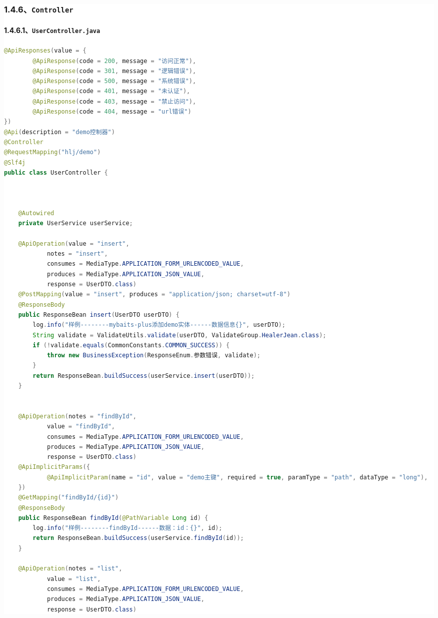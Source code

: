 

### 1.4.6、`Controller`

#### 1.4.6.1、`UserController.java`

```java
@ApiResponses(value = {
        @ApiResponse(code = 200, message = "访问正常"),
        @ApiResponse(code = 301, message = "逻辑错误"),
        @ApiResponse(code = 500, message = "系统错误"),
        @ApiResponse(code = 401, message = "未认证"),
        @ApiResponse(code = 403, message = "禁止访问"),
        @ApiResponse(code = 404, message = "url错误")
})
@Api(description = "demo控制器")
@Controller
@RequestMapping("hlj/demo")
@Slf4j
public class UserController {



    @Autowired
    private UserService userService;

    @ApiOperation(value = "insert",
            notes = "insert",
            consumes = MediaType.APPLICATION_FORM_URLENCODED_VALUE,
            produces = MediaType.APPLICATION_JSON_VALUE,
            response = UserDTO.class)
    @PostMapping(value = "insert", produces = "application/json; charset=utf-8")
    @ResponseBody
    public ResponseBean insert(UserDTO userDTO) {
        log.info("样例--------mybaits-plus添加demo实体------数据信息{}", userDTO);
        String validate = ValidateUtils.validate(userDTO, ValidateGroup.HealerJean.class);
        if (!validate.equals(CommonConstants.COMMON_SUCCESS)) {
            throw new BusinessException(ResponseEnum.参数错误, validate);
        }
        return ResponseBean.buildSuccess(userService.insert(userDTO));
    }


    @ApiOperation(notes = "findById",
            value = "findById",
            consumes = MediaType.APPLICATION_FORM_URLENCODED_VALUE,
            produces = MediaType.APPLICATION_JSON_VALUE,
            response = UserDTO.class)
    @ApiImplicitParams({
            @ApiImplicitParam(name = "id", value = "demo主键", required = true, paramType = "path", dataType = "long"),
    })
    @GetMapping("findById/{id}")
    @ResponseBody
    public ResponseBean findById(@PathVariable Long id) {
        log.info("样例--------findById------数据：id：{}", id);
        return ResponseBean.buildSuccess(userService.findById(id));
    }

    @ApiOperation(notes = "list",
            value = "list",
            consumes = MediaType.APPLICATION_FORM_URLENCODED_VALUE,
            produces = MediaType.APPLICATION_JSON_VALUE,
            response = UserDTO.class)
```